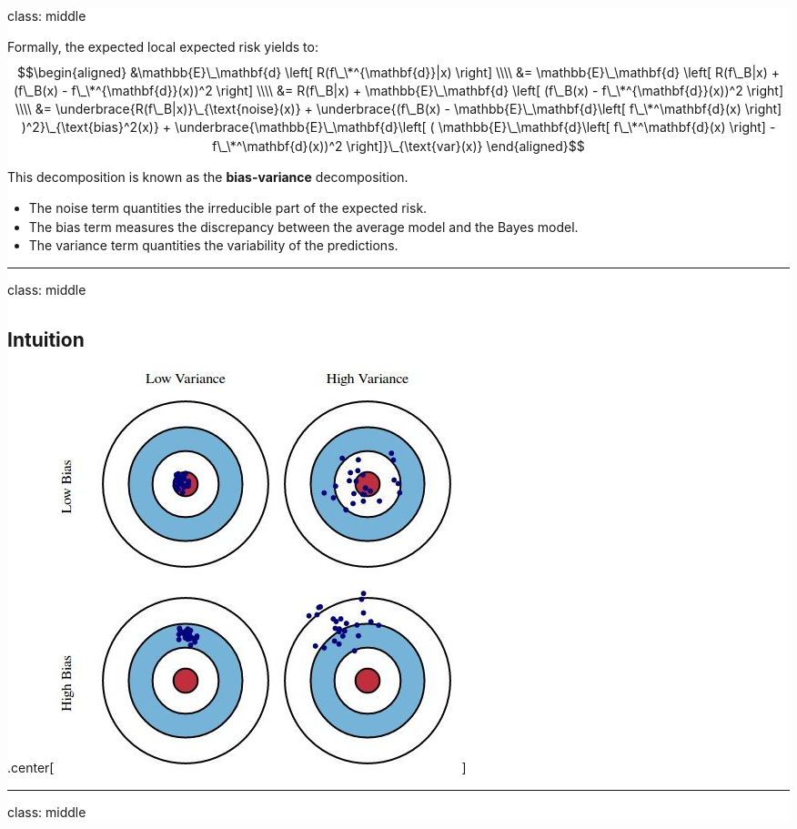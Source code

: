 
class: middle

Formally, the expected local expected risk yields to:
$$\begin{aligned}
&\mathbb{E}\_\mathbf{d} \left[ R(f\_\*^{\mathbf{d}}|x) \right] \\\\
&= \mathbb{E}\_\mathbf{d} \left[ R(f\_B|x) + (f\_B(x) - f\_\*^{\mathbf{d}}(x))^2 \right]  \\\\
&=  R(f\_B|x) + \mathbb{E}\_\mathbf{d} \left[ (f\_B(x) - f\_\*^{\mathbf{d}}(x))^2 \right] \\\\
&= \underbrace{R(f\_B|x)}\_{\text{noise}(x)} + \underbrace{(f\_B(x) - \mathbb{E}\_\mathbf{d}\left[ f\_\*^\mathbf{d}(x) \right] )^2}\_{\text{bias}^2(x)}  + \underbrace{\mathbb{E}\_\mathbf{d}\left[ ( \mathbb{E}\_\mathbf{d}\left[ f\_\*^\mathbf{d}(x) \right] - f\_\*^\mathbf{d}(x))^2 \right]}\_{\text{var}(x)}
\end{aligned}$$

This decomposition is known as the **bias-variance** decomposition.
- The noise term quantities the irreducible part of the expected risk.
- The bias term measures the discrepancy between the average model and the Bayes model.
- The variance term quantities the variability of the predictions.

---

class: middle

## Intuition

.center[![](figures/lec3/bias-and-variance.jpg)]

---

class: middle
